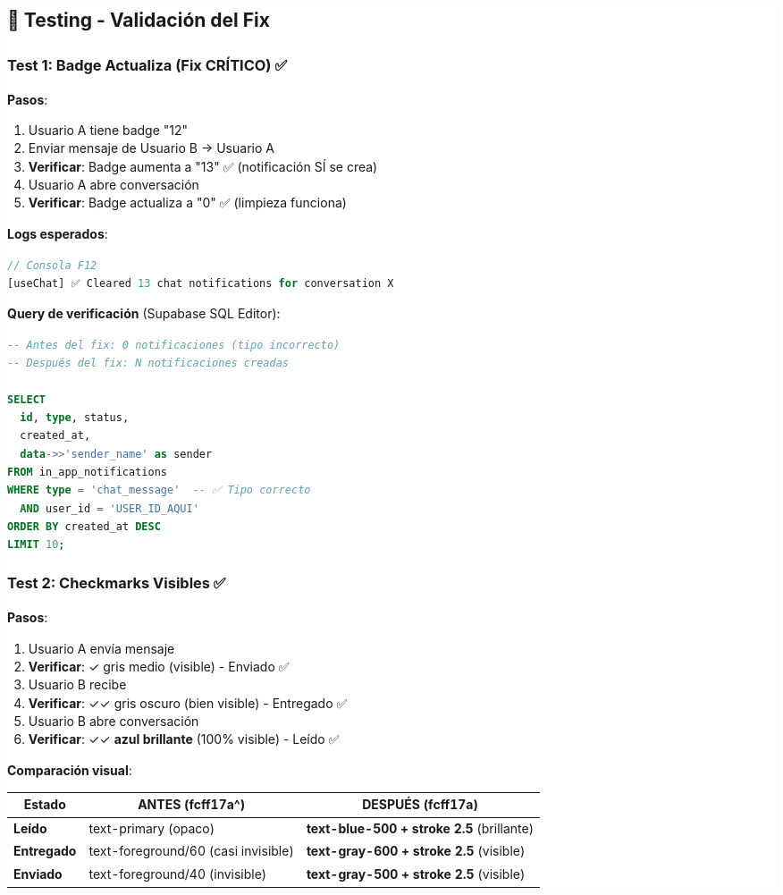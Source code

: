 
## 🧪 Testing - Validación del Fix

### Test 1: Badge Actualiza (Fix CRÍTICO) ✅

**Pasos**:
1. Usuario A tiene badge "12"
2. Enviar mensaje de Usuario B → Usuario A
3. **Verificar**: Badge aumenta a "13" ✅ (notificación SÍ se crea)
4. Usuario A abre conversación
5. **Verificar**: Badge actualiza a "0" ✅ (limpieza funciona)

**Logs esperados**:
```javascript
// Consola F12
[useChat] ✅ Cleared 13 chat notifications for conversation X
```

**Query de verificación** (Supabase SQL Editor):
```sql
-- Antes del fix: 0 notificaciones (tipo incorrecto)
-- Después del fix: N notificaciones creadas

SELECT 
  id, type, status, 
  created_at,
  data->>'sender_name' as sender
FROM in_app_notifications
WHERE type = 'chat_message'  -- ✅ Tipo correcto
  AND user_id = 'USER_ID_AQUI'
ORDER BY created_at DESC
LIMIT 10;
```

### Test 2: Checkmarks Visibles ✅

**Pasos**:
1. Usuario A envía mensaje
2. **Verificar**: ✓ gris medio (visible) - Enviado ✅
3. Usuario B recibe
4. **Verificar**: ✓✓ gris oscuro (bien visible) - Entregado ✅
5. Usuario B abre conversación
6. **Verificar**: ✓✓ **azul brillante** (100% visible) - Leído ✅

**Comparación visual**:

| Estado | ANTES (fcff17a^) | DESPUÉS (fcff17a) |
|--------|------------------|-------------------|
| **Leído** | text-primary (opaco) | **text-blue-500 + stroke 2.5** (brillante) |
| **Entregado** | text-foreground/60 (casi invisible) | **text-gray-600 + stroke 2.5** (visible) |
| **Enviado** | text-foreground/40 (invisible) | **text-gray-500 + stroke 2.5** (visible) |
